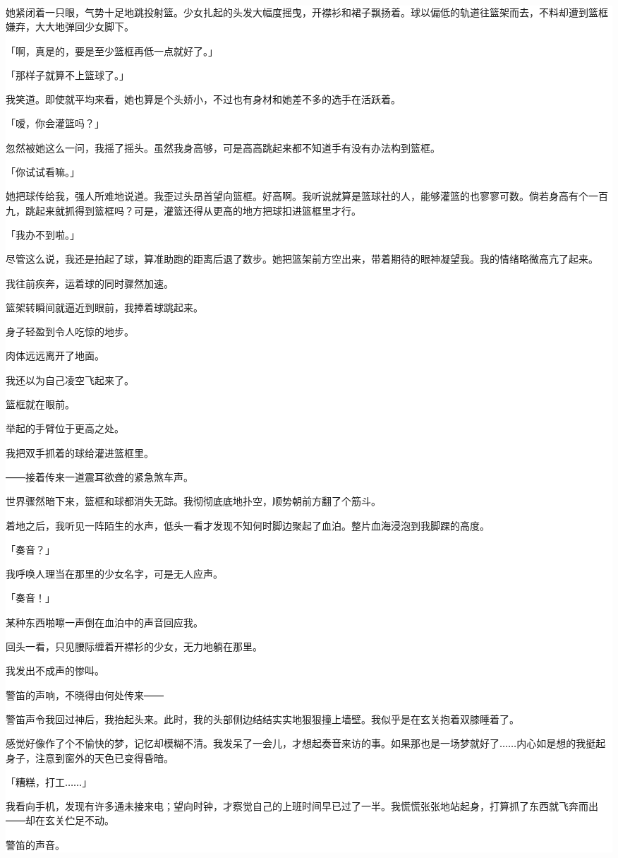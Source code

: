 她紧闭着一只眼，气势十足地跳投射篮。少女扎起的头发大幅度摇曳，开襟衫和裙子飘扬着。球以偏低的轨道往篮架而去，不料却遭到篮框嫌弃，大大地弹回少女脚下。

「啊，真是的，要是至少篮框再低一点就好了。」

「那样子就算不上篮球了。」

我笑道。即使就平均来看，她也算是个头娇小，不过也有身材和她差不多的选手在活跃着。

「嗳，你会灌篮吗？」

忽然被她这么一问，我摇了摇头。虽然我身高够，可是高高跳起来都不知道手有没有办法构到篮框。

「你试试看嘛。」

她把球传给我，强人所难地说道。我歪过头昂首望向篮框。好高啊。我听说就算是篮球社的人，能够灌篮的也寥寥可数。倘若身高有个一百九，跳起来就抓得到篮框吗？可是，灌篮还得从更高的地方把球扣进篮框里才行。

「我办不到啦。」

尽管这么说，我还是拍起了球，算准助跑的距离后退了数步。她把篮架前方空出来，带着期待的眼神凝望我。我的情绪略微高亢了起来。

我往前疾奔，运着球的同时骤然加速。

篮架转瞬间就逼近到眼前，我捧着球跳起来。

身子轻盈到令人吃惊的地步。

肉体远远离开了地面。

我还以为自己凌空飞起来了。

篮框就在眼前。

举起的手臂位于更高之处。

我把双手抓着的球给灌进篮框里。

——接着传来一道震耳欲聋的紧急煞车声。

世界骤然暗下来，篮框和球都消失无踪。我彻彻底底地扑空，顺势朝前方翻了个筋斗。

着地之后，我听见一阵陌生的水声，低头一看才发现不知何时脚边聚起了血泊。整片血海浸泡到我脚踝的高度。

「奏音？」

我呼唤人理当在那里的少女名字，可是无人应声。

「奏音！」

某种东西啪嚓一声倒在血泊中的声音回应我。

回头一看，只见腰际缠着开襟衫的少女，无力地躺在那里。

我发出不成声的惨叫。

警笛的声响，不晓得由何处传来——

警笛声令我回过神后，我抬起头来。此时，我的头部侧边结结实实地狠狠撞上墙壁。我似乎是在玄关抱着双膝睡着了。

感觉好像作了个不愉快的梦，记忆却模糊不清。我发呆了一会儿，才想起奏音来访的事。如果那也是一场梦就好了……内心如是想的我挺起身子，注意到窗外的天色已变得昏暗。

「糟糕，打工……」

我看向手机，发现有许多通未接来电；望向时钟，才察觉自己的上班时间早已过了一半。我慌慌张张地站起身，打算抓了东西就飞奔而出——却在玄关伫足不动。

警笛的声音。
